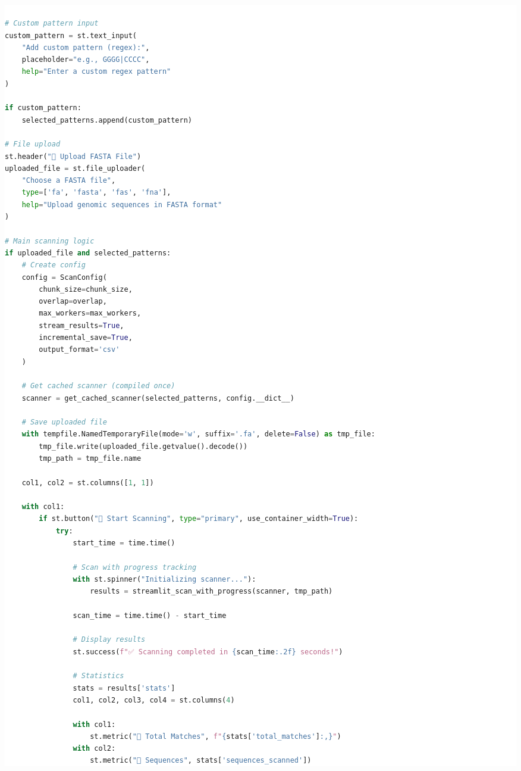 ```python

# Custom pattern input
custom_pattern = st.text_input(
    "Add custom pattern (regex):",
    placeholder="e.g., GGGG|CCCC",
    help="Enter a custom regex pattern"
)

if custom_pattern:
    selected_patterns.append(custom_pattern)

# File upload
st.header("📁 Upload FASTA File")
uploaded_file = st.file_uploader(
    "Choose a FASTA file",
    type=['fa', 'fasta', 'fas', 'fna'],
    help="Upload genomic sequences in FASTA format"
)

# Main scanning logic
if uploaded_file and selected_patterns:
    # Create config
    config = ScanConfig(
        chunk_size=chunk_size,
        overlap=overlap,
        max_workers=max_workers,
        stream_results=True,
        incremental_save=True,
        output_format='csv'
    )
    
    # Get cached scanner (compiled once)
    scanner = get_cached_scanner(selected_patterns, config.__dict__)
    
    # Save uploaded file
    with tempfile.NamedTemporaryFile(mode='w', suffix='.fa', delete=False) as tmp_file:
        tmp_file.write(uploaded_file.getvalue().decode())
        tmp_path = tmp_file.name
    
    col1, col2 = st.columns([1, 1])
    
    with col1:
        if st.button("🚀 Start Scanning", type="primary", use_container_width=True):
            try:
                start_time = time.time()
                
                # Scan with progress tracking
                with st.spinner("Initializing scanner..."):
                    results = streamlit_scan_with_progress(scanner, tmp_path)
                
                scan_time = time.time() - start_time
                
                # Display results
                st.success(f"✅ Scanning completed in {scan_time:.2f} seconds!")
                
                # Statistics
                stats = results['stats']
                col1, col2, col3, col4 = st.columns(4)
                
                with col1:
                    st.metric("🎯 Total Matches", f"{stats['total_matches']:,}")
                with col2:
                    st.metric("🧬 Sequences", stats['sequences_scanned'])
```
